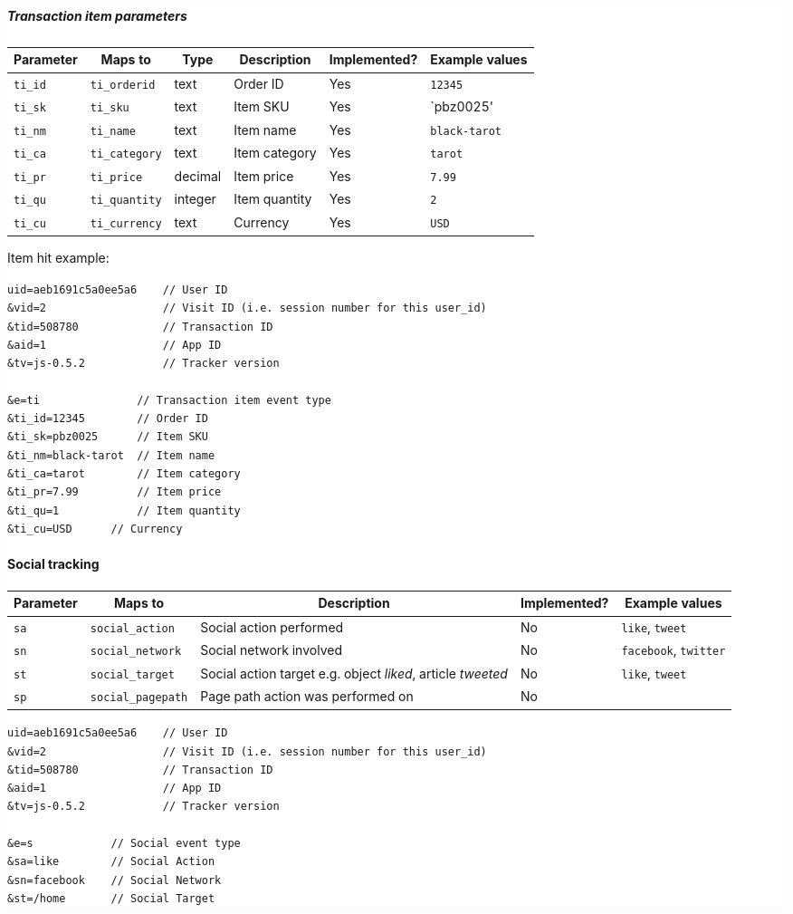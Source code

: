 ##### Transaction item parameters

| **Parameter** | **Maps to** | **Type** | **Description** | **Implemented?** | **Example values** |
| --- | --- | --- | --- | --- | --- |
| `ti_id` | `ti_orderid` | text | Order ID | Yes | `12345` |
| `ti_sk` | `ti_sku` | text | Item SKU | Yes | \`pbz0025' |
| `ti_nm` | `ti_name` | text | Item name | Yes | `black-tarot` |
| `ti_ca` | `ti_category` | text | Item category | Yes | `tarot` |
| `ti_pr` | `ti_price` | decimal | Item price | Yes | `7.99` |
| `ti_qu` | `ti_quantity` | integer | Item quantity | Yes | `2` |
| `ti_cu` | `ti_currency` | text | Currency | Yes | `USD` |

Item hit example:

```
uid=aeb1691c5a0ee5a6    // User ID  
&vid=2                  // Visit ID (i.e. session number for this user_id)  
&tid=508780             // Transaction ID  
&aid=1                  // App ID
&tv=js-0.5.2            // Tracker version

&e=ti 				// Transaction item event type
&ti_id=12345 		// Order ID
&ti_sk=pbz0025 		// Item SKU
&ti_nm=black-tarot 	// Item name
&ti_ca=tarot 		// Item category
&ti_pr=7.99 		// Item price
&ti_qu=1 			// Item quantity
&ti_cu=USD      // Currency
```

#### Social tracking

| **Parameter** | **Maps to** | **Description** | **Implemented?** | **Example values** |
| --- | --- | --- | --- | --- |
| `sa` | `social_action` | Social action performed | No | `like`, `tweet` |
| `sn` | `social_network` | Social network involved | No | `facebook`, `twitter` |
| `st` | `social_target` | Social action target e.g. object _liked_, article _tweeted_ | No | `like`, `tweet` |
| `sp` | `social_pagepath` | Page path action was performed on | No |  |

```
uid=aeb1691c5a0ee5a6    // User ID  
&vid=2                  // Visit ID (i.e. session number for this user_id)  
&tid=508780             // Transaction ID  
&aid=1                  // App ID
&tv=js-0.5.2            // Tracker version

&e=s            // Social event type
&sa=like        // Social Action
&sn=facebook    // Social Network
&st=/home       // Social Target
```

